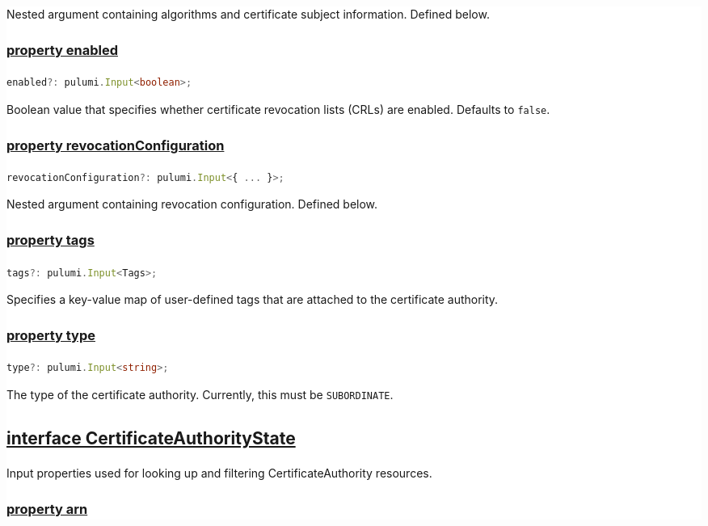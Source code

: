 
Nested argument containing algorithms and certificate subject information. Defined below.

<h3 class="pdoc-member-header">
<a class="pdoc-child-name" href="https://github.com/pulumi/pulumi-aws/blob/master/sdk/nodejs/acmpca/certificateAuthority.ts#L196">property enabled</a>
</h3>

```typescript
enabled?: pulumi.Input<boolean>;
```


Boolean value that specifies whether certificate revocation lists (CRLs) are enabled. Defaults to `false`.

<h3 class="pdoc-member-header">
<a class="pdoc-child-name" href="https://github.com/pulumi/pulumi-aws/blob/master/sdk/nodejs/acmpca/certificateAuthority.ts#L200">property revocationConfiguration</a>
</h3>

```typescript
revocationConfiguration?: pulumi.Input<{ ... }>;
```


Nested argument containing revocation configuration. Defined below.

<h3 class="pdoc-member-header">
<a class="pdoc-child-name" href="https://github.com/pulumi/pulumi-aws/blob/master/sdk/nodejs/acmpca/certificateAuthority.ts#L204">property tags</a>
</h3>

```typescript
tags?: pulumi.Input<Tags>;
```


Specifies a key-value map of user-defined tags that are attached to the certificate authority.

<h3 class="pdoc-member-header">
<a class="pdoc-child-name" href="https://github.com/pulumi/pulumi-aws/blob/master/sdk/nodejs/acmpca/certificateAuthority.ts#L208">property type</a>
</h3>

```typescript
type?: pulumi.Input<string>;
```


The type of the certificate authority. Currently, this must be `SUBORDINATE`.

<h2 class="pdoc-module-header" id="CertificateAuthorityState">
<a class="pdoc-member-name" href="https://github.com/pulumi/pulumi-aws/blob/master/sdk/nodejs/acmpca/certificateAuthority.ts#L130">interface CertificateAuthorityState</a>
</h2>

Input properties used for looking up and filtering CertificateAuthority resources.

<h3 class="pdoc-member-header">
<a class="pdoc-child-name" href="https://github.com/pulumi/pulumi-aws/blob/master/sdk/nodejs/acmpca/certificateAuthority.ts#L134">property arn</a>
</h3>
